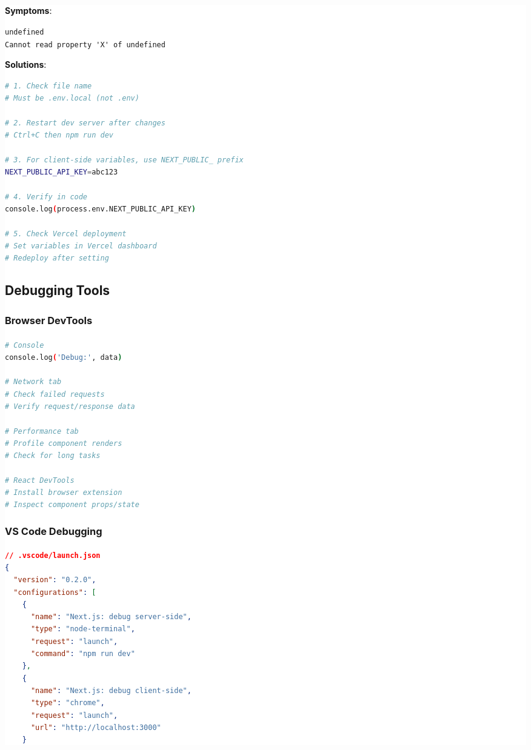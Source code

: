 **Symptoms**:
```
undefined
Cannot read property 'X' of undefined
```

**Solutions**:
```bash
# 1. Check file name
# Must be .env.local (not .env)

# 2. Restart dev server after changes
# Ctrl+C then npm run dev

# 3. For client-side variables, use NEXT_PUBLIC_ prefix
NEXT_PUBLIC_API_KEY=abc123

# 4. Verify in code
console.log(process.env.NEXT_PUBLIC_API_KEY)

# 5. Check Vercel deployment
# Set variables in Vercel dashboard
# Redeploy after setting
```

## Debugging Tools

### Browser DevTools

```bash
# Console
console.log('Debug:', data)

# Network tab
# Check failed requests
# Verify request/response data

# Performance tab
# Profile component renders
# Check for long tasks

# React DevTools
# Install browser extension
# Inspect component props/state
```

### VS Code Debugging

```json
// .vscode/launch.json
{
  "version": "0.2.0",
  "configurations": [
    {
      "name": "Next.js: debug server-side",
      "type": "node-terminal",
      "request": "launch",
      "command": "npm run dev"
    },
    {
      "name": "Next.js: debug client-side",
      "type": "chrome",
      "request": "launch",
      "url": "http://localhost:3000"
    }
```
